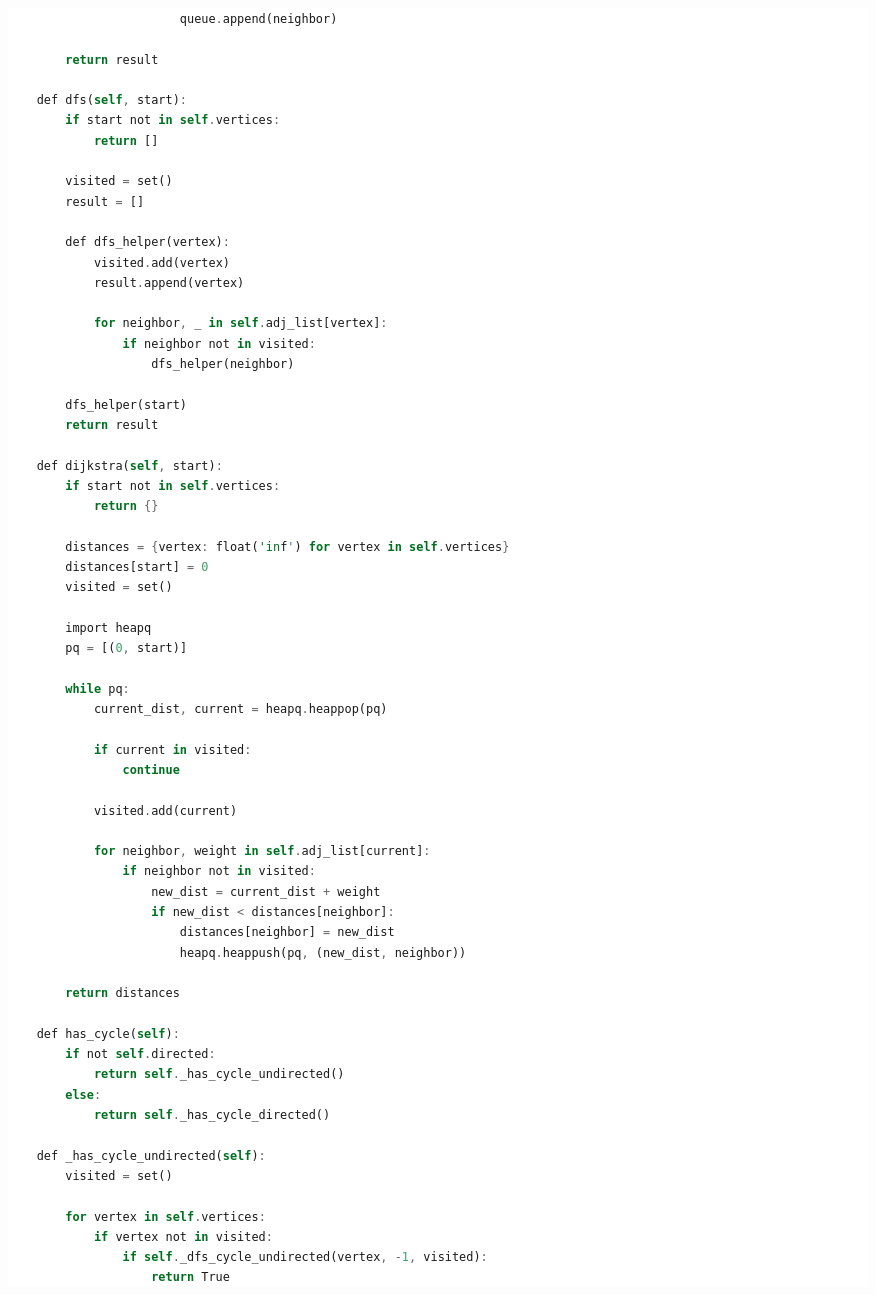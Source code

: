 ```rust
                        queue.append(neighbor)
        
        return result
    
    def dfs(self, start):
        if start not in self.vertices:
            return []
        
        visited = set()
        result = []
        
        def dfs_helper(vertex):
            visited.add(vertex)
            result.append(vertex)
            
            for neighbor, _ in self.adj_list[vertex]:
                if neighbor not in visited:
                    dfs_helper(neighbor)
        
        dfs_helper(start)
        return result
    
    def dijkstra(self, start):
        if start not in self.vertices:
            return {}
        
        distances = {vertex: float('inf') for vertex in self.vertices}
        distances[start] = 0
        visited = set()
        
        import heapq
        pq = [(0, start)]
        
        while pq:
            current_dist, current = heapq.heappop(pq)
            
            if current in visited:
                continue
            
            visited.add(current)
            
            for neighbor, weight in self.adj_list[current]:
                if neighbor not in visited:
                    new_dist = current_dist + weight
                    if new_dist < distances[neighbor]:
                        distances[neighbor] = new_dist
                        heapq.heappush(pq, (new_dist, neighbor))
        
        return distances
    
    def has_cycle(self):
        if not self.directed:
            return self._has_cycle_undirected()
        else:
            return self._has_cycle_directed()
    
    def _has_cycle_undirected(self):
        visited = set()
        
        for vertex in self.vertices:
            if vertex not in visited:
                if self._dfs_cycle_undirected(vertex, -1, visited):
                    return True
```

  [key: string]: T;